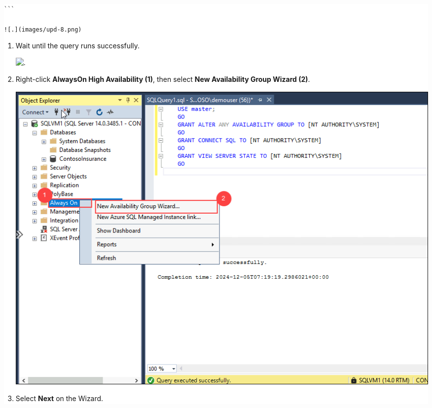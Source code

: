     ```    

    ![.](images/upd-8.png)

1. Wait until the query runs successfully.

    ![.](images/upd-9.png)
 

1. Right-click **AlwaysOn High Availability (1)**, then select **New Availability Group Wizard (2)**.

    ![In Object Explorer, AlwaysOn High Availability is selected, and from its right-click menu, New Availability Group Wizard is selected.](images/image174upd.png "SQ Server Management Studio, Object Explorer")

1. Select **Next** on the Wizard.
